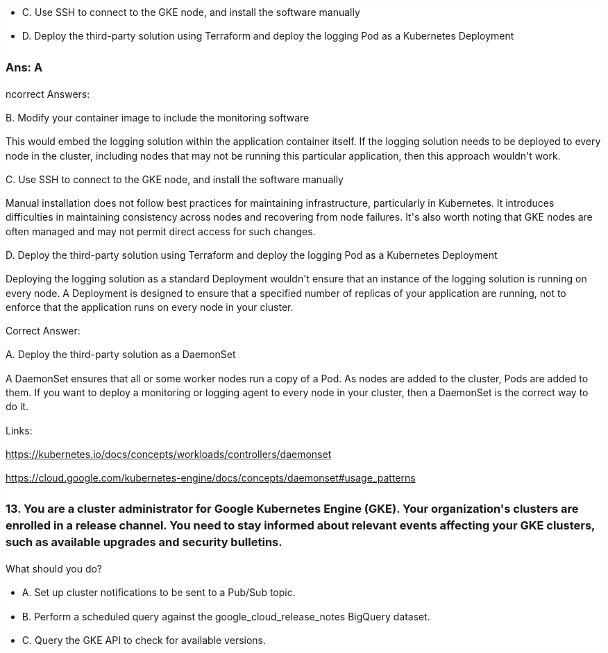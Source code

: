 - C. Use SSH to connect to the GKE node, and install the software manually

- D. Deploy the third-party solution using Terraform and deploy the logging Pod as a Kubernetes Deployment

### Ans: A

ncorrect Answers:

B. Modify your container image to include the monitoring software

This would embed the logging solution within the application container itself. If the logging solution needs to be deployed to every node in the cluster, including nodes that may not be running this particular application, then this approach wouldn't work.

C. Use SSH to connect to the GKE node, and install the software manually

Manual installation does not follow best practices for maintaining infrastructure, particularly in Kubernetes. It introduces difficulties in maintaining consistency across nodes and recovering from node failures. It's also worth noting that GKE nodes are often managed and may not permit direct access for such changes.

D. Deploy the third-party solution using Terraform and deploy the logging Pod as a Kubernetes Deployment

Deploying the logging solution as a standard Deployment wouldn't ensure that an instance of the logging solution is running on every node. A Deployment is designed to ensure that a specified number of replicas of your application are running, not to enforce that the application runs on every node in your cluster.



Correct Answer:

A. Deploy the third-party solution as a DaemonSet

A DaemonSet ensures that all or some worker nodes run a copy of a Pod. As nodes are added to the cluster, Pods are added to them. If you want to deploy a monitoring or logging agent to every node in your cluster, then a DaemonSet is the correct way to do it.

Links:

https://kubernetes.io/docs/concepts/workloads/controllers/daemonset

https://cloud.google.com/kubernetes-engine/docs/concepts/daemonset#usage_patterns


### 13. You are a cluster administrator for Google Kubernetes Engine (GKE). Your organization's clusters are enrolled in a release channel. You need to stay informed about relevant events affecting your GKE clusters, such as available upgrades and security bulletins.

What should you do?

- A. Set up cluster notifications to be sent to a Pub/Sub topic.

- B. Perform a scheduled query against the google_cloud_release_notes BigQuery dataset.

- C. Query the GKE API to check for available versions.
